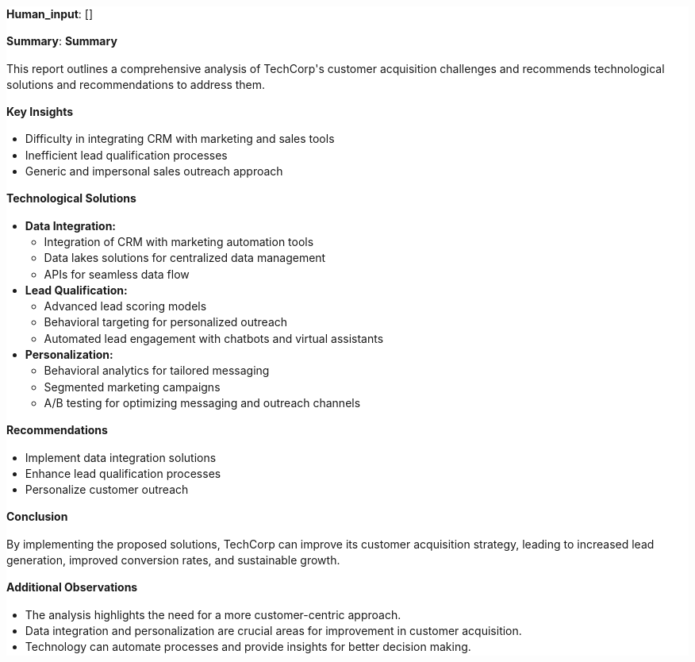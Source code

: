 **Human_input**: []

**Summary**: **Summary**

This report outlines a comprehensive analysis of TechCorp's customer acquisition challenges and recommends technological solutions and recommendations to address them.

**Key Insights**

* Difficulty in integrating CRM with marketing and sales tools
* Inefficient lead qualification processes
* Generic and impersonal sales outreach approach

**Technological Solutions**

* **Data Integration:**
    * Integration of CRM with marketing automation tools
    * Data lakes solutions for centralized data management
    * APIs for seamless data flow
* **Lead Qualification:**
    * Advanced lead scoring models
    * Behavioral targeting for personalized outreach
    * Automated lead engagement with chatbots and virtual assistants
* **Personalization:**
    * Behavioral analytics for tailored messaging
    * Segmented marketing campaigns
    * A/B testing for optimizing messaging and outreach channels

**Recommendations**

* Implement data integration solutions
* Enhance lead qualification processes
* Personalize customer outreach

**Conclusion**

By implementing the proposed solutions, TechCorp can improve its customer acquisition strategy, leading to increased lead generation, improved conversion rates, and sustainable growth.

**Additional Observations**

* The analysis highlights the need for a more customer-centric approach.
* Data integration and personalization are crucial areas for improvement in customer acquisition.
* Technology can automate processes and provide insights for better decision making.

